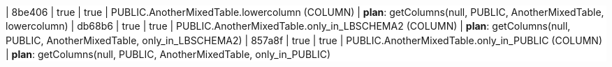 | 8be406      | true     | true          | PUBLIC.AnotherMixedTable.lowercolumn (COLUMN)                                   | **plan**: getColumns(null, PUBLIC, AnotherMixedTable, lowercolumn)
| db68b6      | true     | true          | PUBLIC.AnotherMixedTable.only_in_LBSCHEMA2 (COLUMN)                             | **plan**: getColumns(null, PUBLIC, AnotherMixedTable, only\_in\_LBSCHEMA2)
| 857a8f      | true     | true          | PUBLIC.AnotherMixedTable.only_in_PUBLIC (COLUMN)                                | **plan**: getColumns(null, PUBLIC, AnotherMixedTable, only\_in\_PUBLIC)
